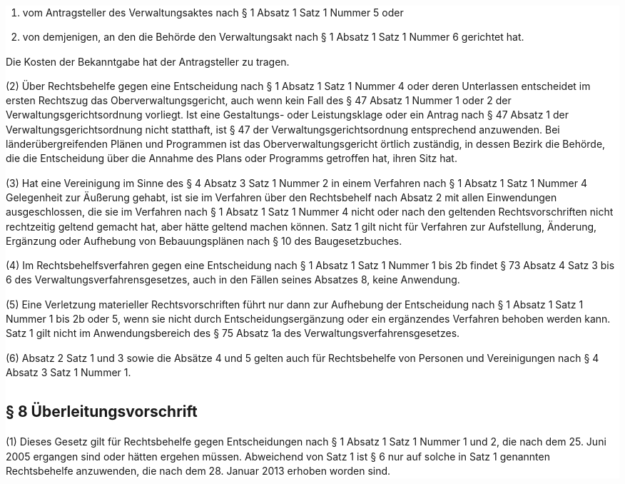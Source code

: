1.  vom Antragsteller des Verwaltungsaktes nach § 1 Absatz 1 Satz 1 Nummer
    5 oder


2.  von demjenigen, an den die Behörde den Verwaltungsakt nach § 1 Absatz
    1 Satz 1 Nummer 6 gerichtet hat.



Die Kosten der Bekanntgabe hat der Antragsteller zu tragen.

(2) Über Rechtsbehelfe gegen eine Entscheidung nach § 1 Absatz 1 Satz
1 Nummer 4 oder deren Unterlassen entscheidet im ersten Rechtszug das
Oberverwaltungsgericht, auch wenn kein Fall des § 47 Absatz 1 Nummer 1
oder 2 der Verwaltungsgerichtsordnung vorliegt. Ist eine Gestaltungs-
oder Leistungsklage oder ein Antrag nach § 47 Absatz 1 der
Verwaltungsgerichtsordnung nicht statthaft, ist § 47 der
Verwaltungsgerichtsordnung entsprechend anzuwenden. Bei
länderübergreifenden Plänen und Programmen ist das
Oberverwaltungsgericht örtlich zuständig, in dessen Bezirk die
Behörde, die die Entscheidung über die Annahme des Plans oder
Programms getroffen hat, ihren Sitz hat.

(3) Hat eine Vereinigung im Sinne des § 4 Absatz 3 Satz 1 Nummer 2 in
einem Verfahren nach § 1 Absatz 1 Satz 1 Nummer 4 Gelegenheit zur
Äußerung gehabt, ist sie im Verfahren über den Rechtsbehelf nach
Absatz 2 mit allen Einwendungen ausgeschlossen, die sie im Verfahren
nach § 1 Absatz 1 Satz 1 Nummer 4 nicht oder nach den geltenden
Rechtsvorschriften nicht rechtzeitig geltend gemacht hat, aber hätte
geltend machen können. Satz 1 gilt nicht für Verfahren zur
Aufstellung, Änderung, Ergänzung oder Aufhebung von Bebauungsplänen
nach § 10 des Baugesetzbuches.

(4) Im Rechtsbehelfsverfahren gegen eine Entscheidung nach § 1 Absatz
1 Satz 1 Nummer 1 bis 2b findet § 73 Absatz 4 Satz 3 bis 6 des
Verwaltungsverfahrensgesetzes, auch in den Fällen seines Absatzes 8,
keine Anwendung.

(5) Eine Verletzung materieller Rechtsvorschriften führt nur dann zur
Aufhebung der Entscheidung nach § 1 Absatz 1 Satz 1 Nummer 1 bis 2b
oder 5, wenn sie nicht durch Entscheidungsergänzung oder ein
ergänzendes Verfahren behoben werden kann. Satz 1 gilt nicht im
Anwendungsbereich des § 75 Absatz 1a des
Verwaltungsverfahrensgesetzes.

(6) Absatz 2 Satz 1 und 3 sowie die Absätze 4 und 5 gelten auch für
Rechtsbehelfe von Personen und Vereinigungen nach § 4 Absatz 3 Satz 1
Nummer 1.


## § 8 Überleitungsvorschrift

(1) Dieses Gesetz gilt für Rechtsbehelfe gegen Entscheidungen nach § 1
Absatz 1 Satz 1 Nummer 1 und 2, die nach dem 25. Juni 2005 ergangen
sind oder hätten ergehen müssen. Abweichend von Satz 1 ist § 6 nur auf
solche in Satz 1 genannten Rechtsbehelfe anzuwenden, die nach dem 28.
Januar 2013 erhoben worden sind.
